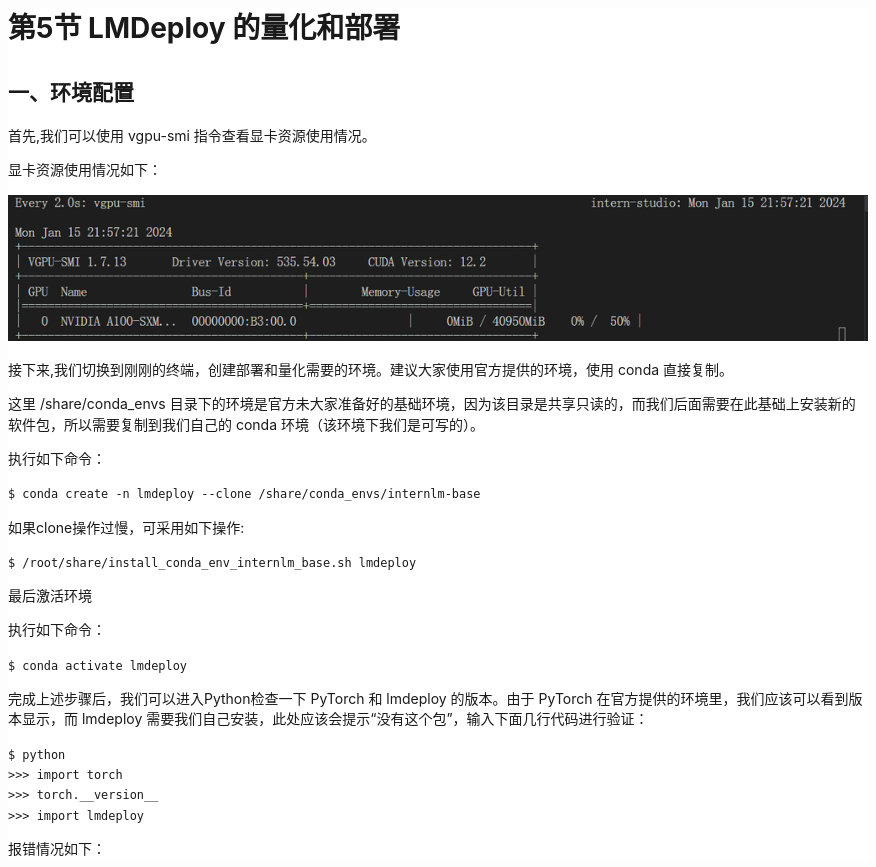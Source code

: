 # 第5节 LMDeploy 的量化和部署

## 一、环境配置

首先,我们可以使用 vgpu-smi 指令查看显卡资源使用情况。

显卡资源使用情况如下：

![Alt text](%E6%98%BE%E5%8D%A1%E8%B5%84%E6%BA%90%E4%BD%BF%E7%94%A8%E6%83%85%E5%86%B5.PNG)

接下来,我们切换到刚刚的终端，创建部署和量化需要的环境。建议大家使用官方提供的环境，使用 conda 直接复制。

这里 /share/conda_envs 目录下的环境是官方未大家准备好的基础环境，因为该目录是共享只读的，而我们后面需要在此基础上安装新的软件包，所以需要复制到我们自己的 conda 环境（该环境下我们是可写的）。

执行如下命令：

```
$ conda create -n lmdeploy --clone /share/conda_envs/internlm-base
```

如果clone操作过慢，可采用如下操作:

```
$ /root/share/install_conda_env_internlm_base.sh lmdeploy

```

最后激活环境

执行如下命令：

```
$ conda activate lmdeploy
```

完成上述步骤后，我们可以进入Python检查一下 PyTorch 和 lmdeploy 的版本。由于 PyTorch 在官方提供的环境里，我们应该可以看到版本显示，而 lmdeploy 需要我们自己安装，此处应该会提示“没有这个包”，输入下面几行代码进行验证：

```
$ python
>>> import torch
>>> torch.__version__
>>> import lmdeploy

```

报错情况如下：
